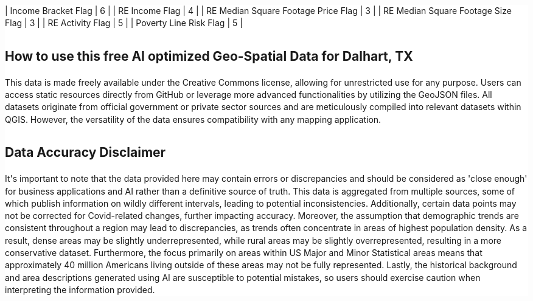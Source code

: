 | Income Bracket Flag | 6 |
| RE Income Flag | 4 |
| RE Median Square Footage Price Flag | 3 |
| RE Median Square Footage Size Flag | 3 |
| RE Activity Flag | 5 |
| Poverty Line Risk Flag | 5 |

## How to use this free AI optimized Geo-Spatial Data for Dalhart, TX

This data is made freely available under the Creative Commons license, allowing for unrestricted use for any purpose. Users can access static resources directly from GitHub or leverage more advanced functionalities by utilizing the GeoJSON files. All datasets originate from official government or private sector sources and are meticulously compiled into relevant datasets within QGIS. However, the versatility of the data ensures compatibility with any mapping application.

## Data Accuracy Disclaimer
It's important to note that the data provided here may contain errors or discrepancies and should be considered as 'close enough' for business applications and AI rather than a definitive source of truth. This data is aggregated from multiple sources, some of which publish information on wildly different intervals, leading to potential inconsistencies. Additionally, certain data points may not be corrected for Covid-related changes, further impacting accuracy. Moreover, the assumption that demographic trends are consistent throughout a region may lead to discrepancies, as trends often concentrate in areas of highest population density. As a result, dense areas may be slightly underrepresented, while rural areas may be slightly overrepresented, resulting in a more conservative dataset. Furthermore, the focus primarily on areas within US Major and Minor Statistical areas means that approximately 40 million Americans living outside of these areas may not be fully represented. Lastly, the historical background and area descriptions generated using AI are susceptible to potential mistakes, so users should exercise caution when interpreting the information provided.
